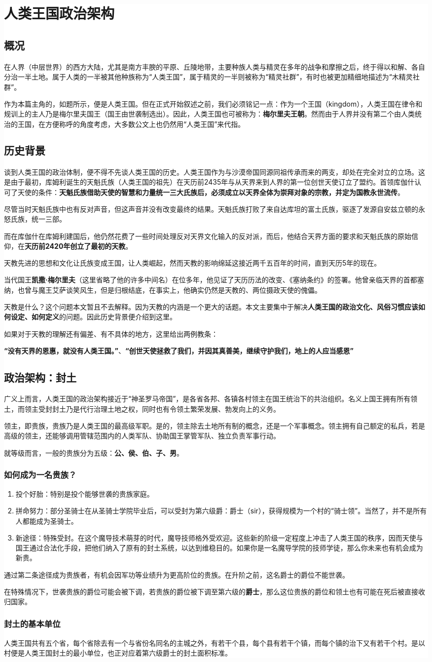 # 人类王国政治架构

## 概况

在人界（中层世界）的西方大陆，尤其是南方丰腴的平原、丘陵地带，主要种族人类与精灵在多年的战争和摩擦之后，终于得以和解、各自分治一半土地。属于人类的一半被其他种族称为“人类王国”，属于精灵的一半则被称为“精灵社群”，有时也被更加精细地描述为“木精灵社群”。

作为本篇主角的，如题所示，便是人类王国。但在正式开始叙述之前，我们必须铭记一点：作为一个王国（kingdom），人类王国在律令和规训上的主人乃是梅尔里夫国王（国王由世袭制选出）。因此，人类王国也可被称为：**梅尔里夫王朝**。然而由于人界并没有第二个由人类统治的王国，在方便称呼的角度考虑，大多数公文上也仍然用“人类王国”来代指。

## 历史背景

谈到人类王国的政治体制，便不得不先谈人类王国的历史。人类王国作为与沙漠帝国同源同祖传承而来的两支，却处在完全对立的立场。这是由于最初，库姆利诞生的天魁氏族（人类王国的祖先）在天历前2435年与从天界来到人界的第一位创世天使订立了盟约。首领库伽什认可了天使的条件：**天魁氏族借助天使的智慧和力量统一三大氏族后，必须成立以天界全体为崇拜对象的宗教，并定为国教永世流传**。

尽管当时天魁氏族中也有反对声音，但这声音并没有改变最终的结果。天魁氏族打败了来自达库坦的富土氏族，驱逐了发源自安兹立顿的永怒氏族，统一三部。

而在库伽什在库姆利建国后，他仍然花费了一些时间处理反对天界文化输入的反对派，而后，他结合天界方面的要求和天魁氏族的原始信仰，在**天历前2420年创立了最初的天教**。

天教先进的思想和文化让氏族变成王国，让人类崛起，然而天教的影响绵延这接近两千五百年的时间，直到天历5年的现在。

当代国王**凯撒·梅尔里夫**（这里省略了他的许多中间名）在位多年，他见证了天历历法的改变、《塞纳条约》的签署。他曾亲临天界的首都塞纳，也曾与魔王艾萨谈笑风生，但是归根结底，在事实上，他确实仍然是天教的、两位摄政天使的傀儡。

天教是什么？这个问题本文暂且不去解释。因为天教的内涵是一个更大的话题。本文主要集中于解决**人类王国的政治文化、风俗习惯应该如何设定、如何定义**的问题。因此历史背景便介绍到这里。

如果对于天教的理解还有偏差、有不具体的地方，这里给出两例教条：

**“没有天界的恩惠，就没有人类王国。”**、**“创世天使拯救了我们，并因其真善美，继续守护我们，地上的人应当感恩”**

## 政治架构：封土

广义上而言，人类王国的政治架构接近于“神圣罗马帝国”，是各省各邦、各镇各村领主在国王统治下的共治组织。名义上国王拥有所有领土，而领主受封封土乃是代行治理土地之权，同时也有令领土繁荣发展、勃发向上的义务。

领主，即贵族，贵族乃是人类王国的最高级军职。是的，领主除去土地所有制的概念，还是一个军事概念。领主拥有自己额定的私兵，若是高级的领主，还能够调用管辖范围内的人类军队、协助国王掌管军队、独立负责军事行动。

就等级而言，一般的贵族分为五级：**公、侯、伯、子、男**。

### 如何成为一名贵族？

1. 投个好胎：特别是投个能够世袭的贵族家庭。

2. 拼命努力：部分圣骑士在从圣骑士学院毕业后，可以受封为第六级爵：爵士（sir），获得规模为一个村的“骑士领”。当然了，并不是所有人都能成为圣骑士。

3. 新途径：特殊受封。在这个魔导技术萌芽的时代，魔导技师格外受欢迎。这些新的阶级一定程度上冲击了人类王国的秩序，因而天使与国王通过合法化手段，把他们纳入了原有的封土系统，以达到维稳目的。如果你是一名魔导学院的技师学徒，那么你未来也有机会成为新贵。

通过第二条途径成为贵族者，有机会因军功等业绩升为更高阶位的贵族。在升阶之前，这名爵士的爵位不能世袭。

在特殊情况下，世袭贵族的爵位可能会被下调，若贵族的爵位被下调至第六级的**爵士**，那么这位贵族的爵位和领土也有可能在死后被直接收归国家。

### 封土的基本单位

人类王国共有五个省，每个省除去有一个与省份名同名的主城之外，有若干个县，每个县有若干个镇，而每个镇的治下又有若干个村。是以村便是人类王国封土的最小单位，也正对应着第六级爵士的封土面积标准。
